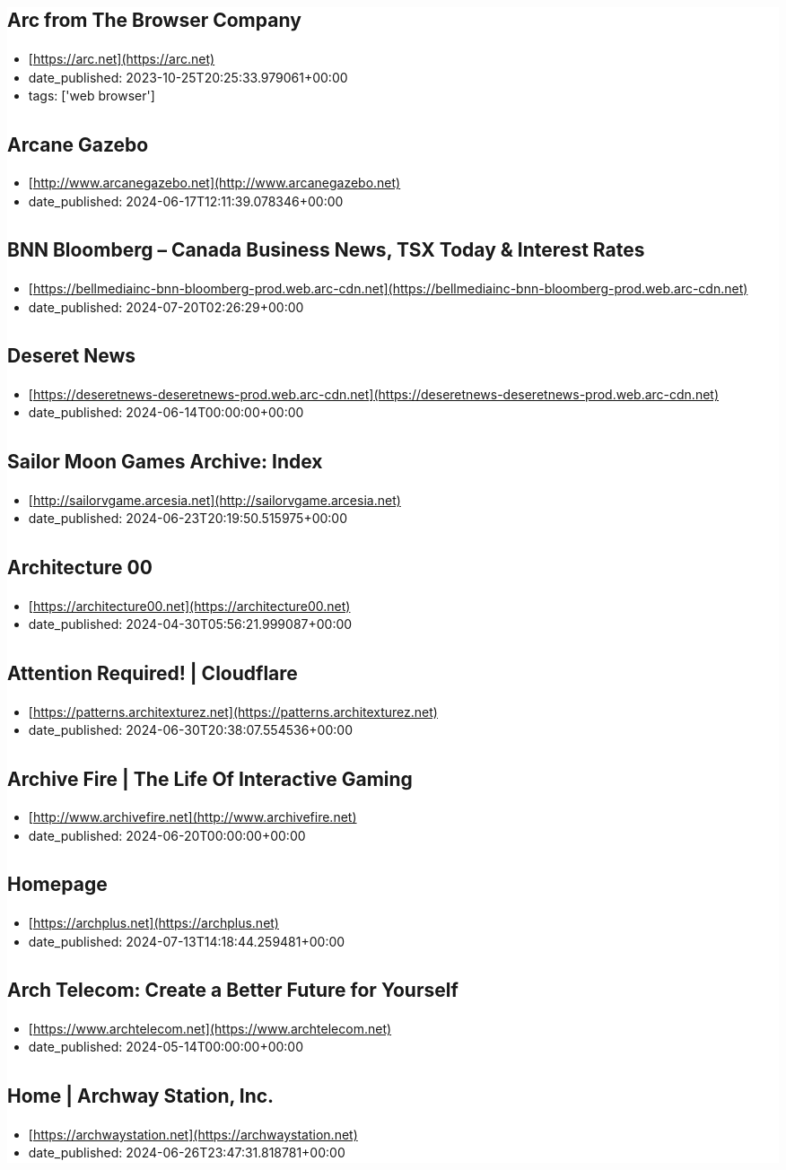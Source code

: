  ## Arc from The Browser Company
 - [https://arc.net](https://arc.net)
 - date_published: 2023-10-25T20:25:33.979061+00:00
 - tags: ['web browser']

 ## Arcane Gazebo
 - [http://www.arcanegazebo.net](http://www.arcanegazebo.net)
 - date_published: 2024-06-17T12:11:39.078346+00:00

 ## BNN Bloomberg – Canada Business News, TSX Today & Interest Rates
 - [https://bellmediainc-bnn-bloomberg-prod.web.arc-cdn.net](https://bellmediainc-bnn-bloomberg-prod.web.arc-cdn.net)
 - date_published: 2024-07-20T02:26:29+00:00

 ## Deseret News
 - [https://deseretnews-deseretnews-prod.web.arc-cdn.net](https://deseretnews-deseretnews-prod.web.arc-cdn.net)
 - date_published: 2024-06-14T00:00:00+00:00

 ## Sailor Moon Games Archive: Index
 - [http://sailorvgame.arcesia.net](http://sailorvgame.arcesia.net)
 - date_published: 2024-06-23T20:19:50.515975+00:00

 ## Architecture 00
 - [https://architecture00.net](https://architecture00.net)
 - date_published: 2024-04-30T05:56:21.999087+00:00

 ## Attention Required! | Cloudflare
 - [https://patterns.architexturez.net](https://patterns.architexturez.net)
 - date_published: 2024-06-30T20:38:07.554536+00:00

 ## Archive Fire | The Life Of Interactive Gaming
 - [http://www.archivefire.net](http://www.archivefire.net)
 - date_published: 2024-06-20T00:00:00+00:00

 ## Homepage
 - [https://archplus.net](https://archplus.net)
 - date_published: 2024-07-13T14:18:44.259481+00:00

 ## Arch Telecom: Create a Better Future for Yourself
 - [https://www.archtelecom.net](https://www.archtelecom.net)
 - date_published: 2024-05-14T00:00:00+00:00

 ## Home | Archway Station, Inc.
 - [https://archwaystation.net](https://archwaystation.net)
 - date_published: 2024-06-26T23:47:31.818781+00:00
